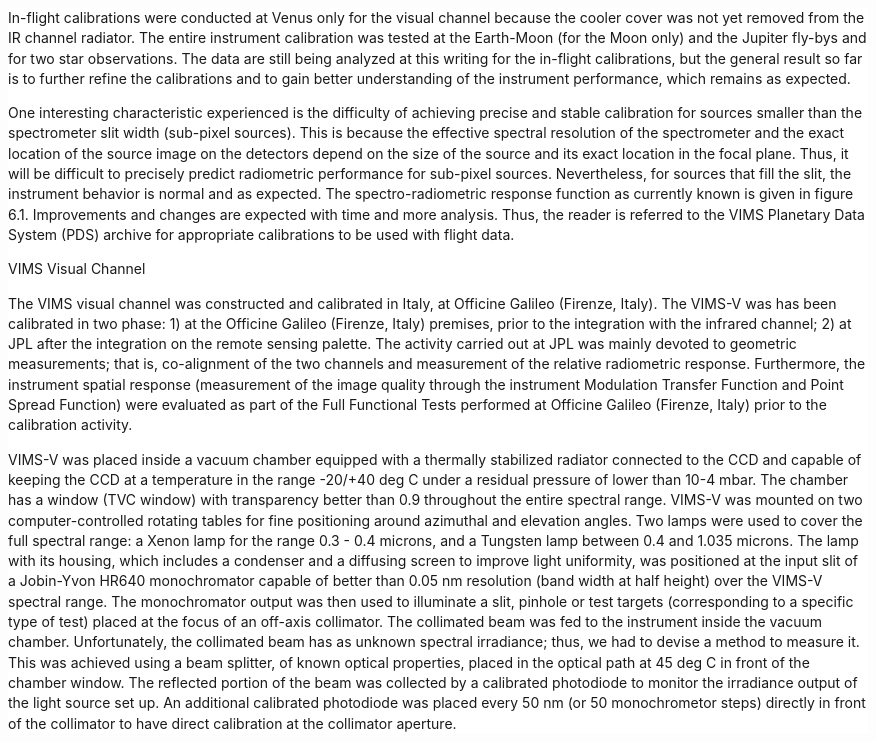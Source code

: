   In-flight calibrations were conducted at Venus only for the visual
channel because the cooler cover was not yet removed from the IR channel
radiator.  The entire instrument calibration was tested at the
Earth-Moon (for the Moon only) and the Jupiter fly-bys and for two star
observations. The data are still being analyzed at this writing for the
in-flight calibrations, but the general result so far is to further
refine the calibrations and to gain better understanding of the
instrument performance, which remains as expected.
 
  One interesting characteristic experienced is the difficulty of
achieving precise and stable calibration for sources smaller than the
spectrometer slit width (sub-pixel sources). This is because the
effective spectral resolution of the spectrometer and the exact location
of the source image on the detectors depend on the size of the source
and its exact location in the focal plane. Thus, it will be difficult to
precisely predict radiometric performance for sub-pixel sources.
Nevertheless, for sources that fill the slit, the instrument behavior is
normal and as expected. The spectro-radiometric response function as
currently known is given in figure 6.1. Improvements and changes are
expected with time and more analysis. Thus, the reader is referred to
the VIMS Planetary Data System (PDS) archive for appropriate
calibrations to be used with flight data.
 
  VIMS Visual Channel
 
  The VIMS visual channel was constructed and calibrated in Italy, at
Officine Galileo (Firenze, Italy). The VIMS-V was has been calibrated in
two phase: 1) at the Officine Galileo (Firenze, Italy) premises, prior
to the integration with the infrared channel; 2) at JPL after the
integration on the remote sensing palette.  The activity carried out at
JPL was mainly devoted to geometric measurements; that is, co-alignment
of the two channels and measurement of the relative radiometric response.
Furthermore, the instrument spatial response (measurement of the image
quality through the instrument Modulation Transfer Function and Point
Spread Function) were evaluated as part of the Full Functional Tests
performed at Officine Galileo (Firenze, Italy) prior to the calibration
activity.
 
  VIMS-V was placed inside a vacuum chamber equipped with a thermally
stabilized radiator connected to the CCD and capable of keeping the CCD
at a temperature in the range -20/+40 deg C under a residual pressure of
lower than 10-4 mbar. The chamber has a window (TVC window) with
transparency better than 0.9 throughout the entire spectral range.
VIMS-V was mounted on two computer-controlled rotating tables for fine
positioning around azimuthal and elevation angles. Two lamps were used
to cover the full spectral range: a Xenon lamp for the range 0.3 - 0.4
microns, and a Tungsten lamp between 0.4 and 1.035 microns. The lamp
with its housing, which includes a condenser and a diffusing screen to
improve light uniformity, was positioned at the input slit of a
Jobin-Yvon HR640 monochromator capable of better than 0.05 nm resolution
(band width at half height) over the VIMS-V spectral range. The
monochromator output was then used to illuminate a slit, pinhole or test
targets (corresponding to a specific type of test) placed at the focus
of an off-axis collimator. The collimated beam was fed to the instrument
inside the vacuum chamber.  Unfortunately, the collimated beam has as
unknown spectral irradiance; thus, we had to devise a method to measure
it. This was achieved using a beam splitter, of known optical
properties, placed in the optical path at 45 deg C in front of the
chamber window. The reflected portion of the beam was collected by a
calibrated photodiode to monitor the irradiance output of the light
source set up. An additional calibrated photodiode was placed every 50
nm (or 50 monochrometor steps) directly in front of the collimator to
have direct calibration at the collimator aperture.
 